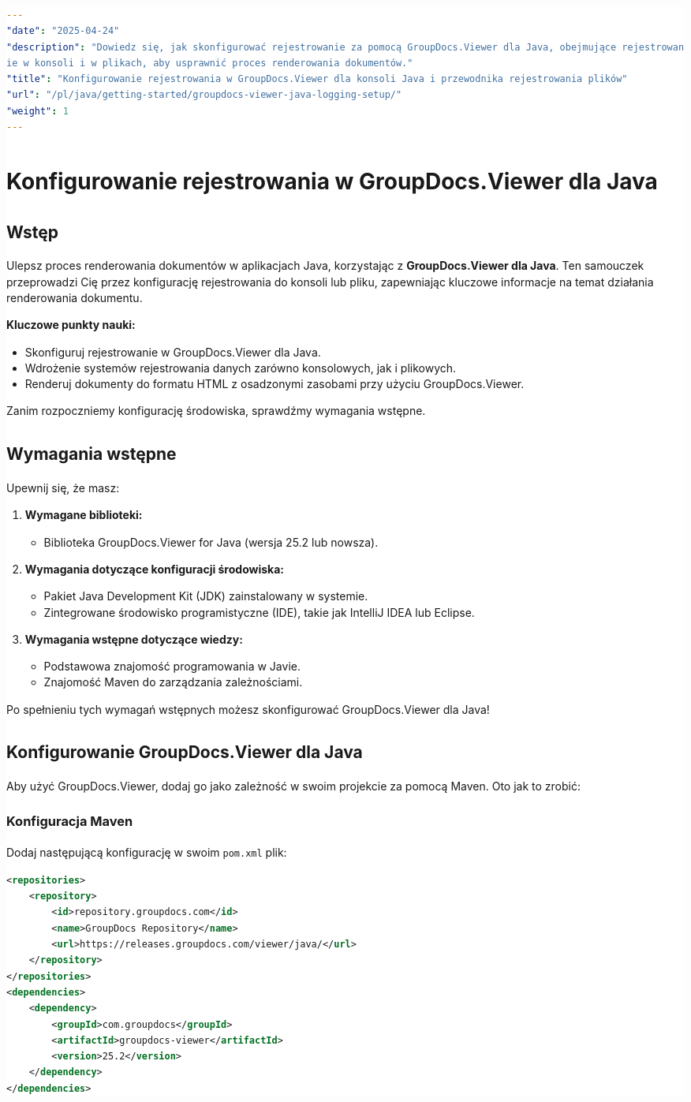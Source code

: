 ```yaml
---
"date": "2025-04-24"
"description": "Dowiedz się, jak skonfigurować rejestrowanie za pomocą GroupDocs.Viewer dla Java, obejmujące rejestrowanie w konsoli i w plikach, aby usprawnić proces renderowania dokumentów."
"title": "Konfigurowanie rejestrowania w GroupDocs.Viewer dla konsoli Java i przewodnika rejestrowania plików"
"url": "/pl/java/getting-started/groupdocs-viewer-java-logging-setup/"
"weight": 1
---
```


# Konfigurowanie rejestrowania w GroupDocs.Viewer dla Java

## Wstęp
Ulepsz proces renderowania dokumentów w aplikacjach Java, korzystając z **GroupDocs.Viewer dla Java**. Ten samouczek przeprowadzi Cię przez konfigurację rejestrowania do konsoli lub pliku, zapewniając kluczowe informacje na temat działania renderowania dokumentu.

**Kluczowe punkty nauki:**
- Skonfiguruj rejestrowanie w GroupDocs.Viewer dla Java.
- Wdrożenie systemów rejestrowania danych zarówno konsolowych, jak i plikowych.
- Renderuj dokumenty do formatu HTML z osadzonymi zasobami przy użyciu GroupDocs.Viewer.

Zanim rozpoczniemy konfigurację środowiska, sprawdźmy wymagania wstępne.

## Wymagania wstępne
Upewnij się, że masz:
1. **Wymagane biblioteki:**
   - Biblioteka GroupDocs.Viewer for Java (wersja 25.2 lub nowsza).

2. **Wymagania dotyczące konfiguracji środowiska:**
   - Pakiet Java Development Kit (JDK) zainstalowany w systemie.
   - Zintegrowane środowisko programistyczne (IDE), takie jak IntelliJ IDEA lub Eclipse.

3. **Wymagania wstępne dotyczące wiedzy:**
   - Podstawowa znajomość programowania w Javie.
   - Znajomość Maven do zarządzania zależnościami.

Po spełnieniu tych wymagań wstępnych możesz skonfigurować GroupDocs.Viewer dla Java!

## Konfigurowanie GroupDocs.Viewer dla Java
Aby użyć GroupDocs.Viewer, dodaj go jako zależność w swoim projekcie za pomocą Maven. Oto jak to zrobić:

### Konfiguracja Maven
Dodaj następującą konfigurację w swoim `pom.xml` plik:
```xml
<repositories>
    <repository>
        <id>repository.groupdocs.com</id>
        <name>GroupDocs Repository</name>
        <url>https://releases.groupdocs.com/viewer/java/</url>
    </repository>
</repositories>
<dependencies>
    <dependency>
        <groupId>com.groupdocs</groupId>
        <artifactId>groupdocs-viewer</artifactId>
        <version>25.2</version>
    </dependency>
</dependencies>
```